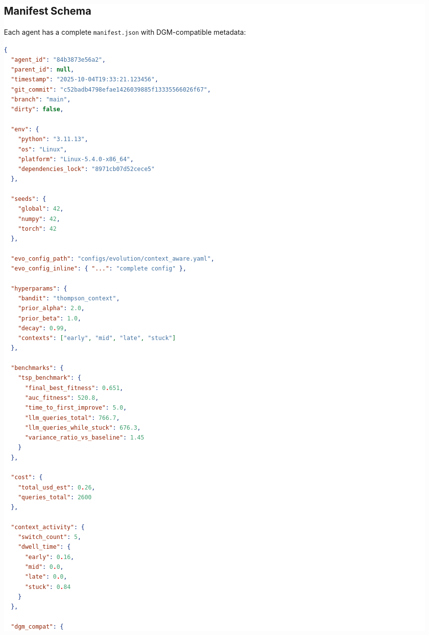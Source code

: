 ## Manifest Schema

Each agent has a complete `manifest.json` with DGM-compatible metadata:

```json
{
  "agent_id": "84b3873e56a2",
  "parent_id": null,
  "timestamp": "2025-10-04T19:33:21.123456",
  "git_commit": "c52badb4798efae1426039885f13335566026f67",
  "branch": "main", 
  "dirty": false,
  
  "env": {
    "python": "3.11.13",
    "os": "Linux",
    "platform": "Linux-5.4.0-x86_64",
    "dependencies_lock": "8971cb07d52cece5"
  },
  
  "seeds": {
    "global": 42,
    "numpy": 42, 
    "torch": 42
  },
  
  "evo_config_path": "configs/evolution/context_aware.yaml",
  "evo_config_inline": { "...": "complete config" },
  
  "hyperparams": {
    "bandit": "thompson_context",
    "prior_alpha": 2.0,
    "prior_beta": 1.0,
    "decay": 0.99,
    "contexts": ["early", "mid", "late", "stuck"]
  },
  
  "benchmarks": {
    "tsp_benchmark": {
      "final_best_fitness": 0.651,
      "auc_fitness": 520.8,
      "time_to_first_improve": 5.0,
      "llm_queries_total": 766.7,
      "llm_queries_while_stuck": 676.3,
      "variance_ratio_vs_baseline": 1.45
    }
  },
  
  "cost": {
    "total_usd_est": 0.26,
    "queries_total": 2600
  },
  
  "context_activity": {
    "switch_count": 5,
    "dwell_time": {
      "early": 0.16, 
      "mid": 0.0,
      "late": 0.0, 
      "stuck": 0.84
    }
  },
  
  "dgm_compat": {
```